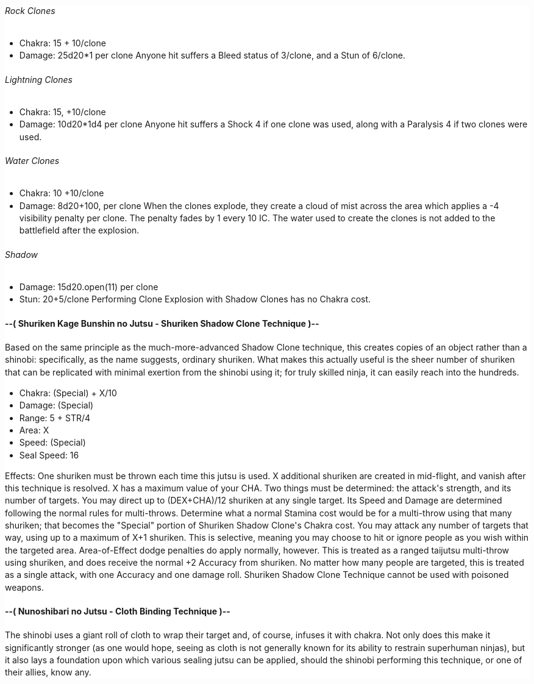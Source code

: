 ###### Rock Clones
- Chakra: 15 + 10/clone
- Damage: 25d20*1 per clone
Anyone hit suffers a Bleed status of 3/clone, and a Stun of 6/clone.

###### Lightning Clones
- Chakra: 15, +10/clone
- Damage: 10d20*1d4 per clone
Anyone hit suffers a Shock 4 if one clone was used, along with a Paralysis 4 if two clones were used.

###### Water Clones
- Chakra: 10 +10/clone
- Damage: 8d20+100, per clone
When the clones explode, they create a cloud of mist across the area which applies a -4 visibility penalty per clone. The penalty fades by 1 every 10 IC. The water used to create the clones is not added to the battlefield after the explosion.

###### Shadow
- Damage: 15d20.open(11) per clone
- Stun: 20+5/clone
Performing Clone Explosion with Shadow Clones has no Chakra cost.

#### --( Shuriken Kage Bunshin no Jutsu - Shuriken Shadow Clone Technique )--
Based on the same principle as the much-more-advanced Shadow Clone technique, this creates copies of an object rather than a shinobi: specifically, as the name suggests, ordinary shuriken. What makes this actually useful is the sheer number of shuriken that can be replicated with minimal exertion from the shinobi using it; for truly skilled ninja, it can easily reach into the hundreds.

- Chakra: (Special) + X/10
- Damage: (Special)
- Range: 5 + STR/4
- Area: X
- Speed: (Special)
- Seal Speed: 16

Effects: One shuriken must be thrown each time this jutsu is used. X additional shuriken are created in mid-flight, and vanish after this technique is resolved. X has a maximum value of your CHA. Two things must be determined: the attack's strength, and its number of targets. You may direct up to (DEX+CHA)/12 shuriken at any single target. Its Speed and Damage are determined following the normal rules for multi-throws. Determine what a normal Stamina cost would be for a multi-throw using that many shuriken; that becomes the "Special" portion of Shuriken Shadow Clone's Chakra cost. You may attack any number of targets that way, using up to a maximum of X+1 shuriken. This is selective, meaning you may choose to hit or ignore people as you wish within the targeted area. Area-of-Effect dodge penalties do apply normally, however. This is treated as a ranged taijutsu multi-throw using shuriken, and does receive the normal +2 Accuracy from shuriken. No matter how many people are targeted, this is treated as a single attack, with one Accuracy and one damage roll. Shuriken Shadow Clone Technique cannot be used with poisoned weapons.

#### --( Nunoshibari no Jutsu - Cloth Binding Technique )--
The shinobi uses a giant roll of cloth to wrap their target and, of course, infuses it with chakra. Not only does this make it significantly stronger (as one would hope, seeing as cloth is not generally known for its ability to restrain superhuman ninjas), but it also lays a foundation upon which various sealing jutsu can be applied, should the shinobi performing this technique, or one of their allies, know any.
